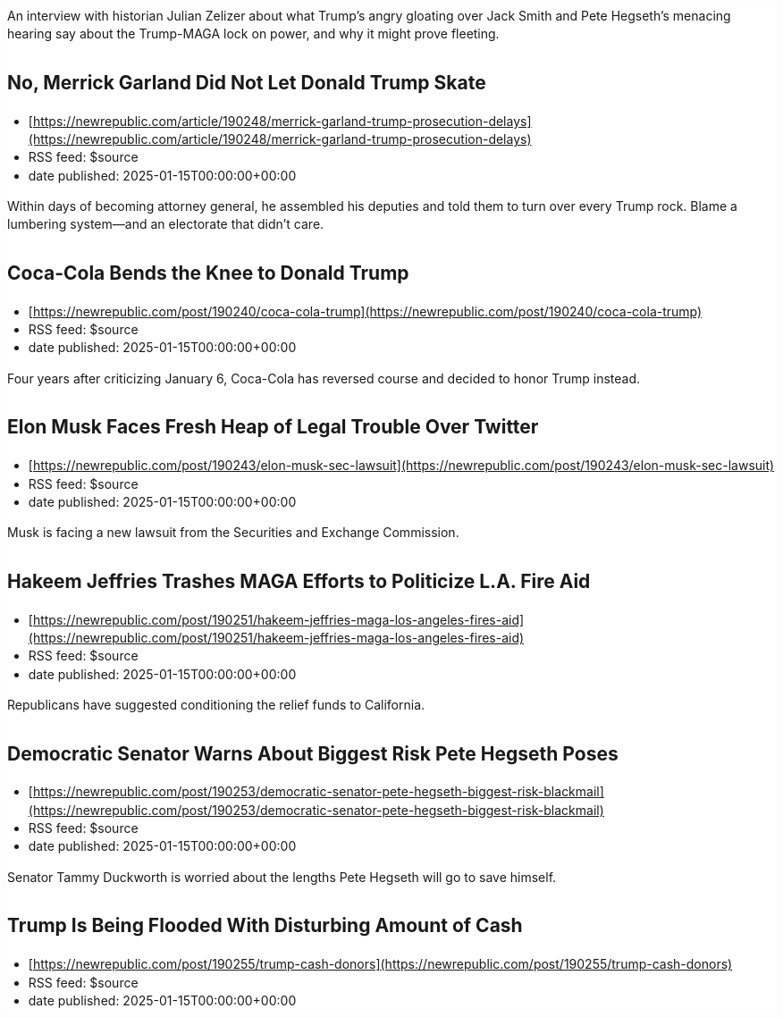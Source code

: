 An interview with historian Julian Zelizer about what Trump’s angry gloating over Jack Smith and Pete Hegseth’s menacing hearing say about the Trump-MAGA lock on power, and why it might prove fleeting.

## No, Merrick Garland Did Not Let Donald Trump Skate
 - [https://newrepublic.com/article/190248/merrick-garland-trump-prosecution-delays](https://newrepublic.com/article/190248/merrick-garland-trump-prosecution-delays)
 - RSS feed: $source
 - date published: 2025-01-15T00:00:00+00:00

Within days of becoming attorney general, he assembled his deputies and told them to turn over every Trump rock. Blame a lumbering system—and an electorate that didn’t care.

## Coca-Cola Bends the Knee to Donald Trump
 - [https://newrepublic.com/post/190240/coca-cola-trump](https://newrepublic.com/post/190240/coca-cola-trump)
 - RSS feed: $source
 - date published: 2025-01-15T00:00:00+00:00

Four years after criticizing January 6, Coca-Cola has reversed course and decided to honor Trump instead.

## Elon Musk Faces Fresh Heap of Legal Trouble Over Twitter
 - [https://newrepublic.com/post/190243/elon-musk-sec-lawsuit](https://newrepublic.com/post/190243/elon-musk-sec-lawsuit)
 - RSS feed: $source
 - date published: 2025-01-15T00:00:00+00:00

Musk is facing a new lawsuit from the Securities and Exchange Commission.

## Hakeem Jeffries Trashes MAGA Efforts to Politicize L.A. Fire Aid
 - [https://newrepublic.com/post/190251/hakeem-jeffries-maga-los-angeles-fires-aid](https://newrepublic.com/post/190251/hakeem-jeffries-maga-los-angeles-fires-aid)
 - RSS feed: $source
 - date published: 2025-01-15T00:00:00+00:00

Republicans have suggested conditioning the relief funds to California.

## Democratic Senator Warns About Biggest Risk Pete Hegseth Poses
 - [https://newrepublic.com/post/190253/democratic-senator-pete-hegseth-biggest-risk-blackmail](https://newrepublic.com/post/190253/democratic-senator-pete-hegseth-biggest-risk-blackmail)
 - RSS feed: $source
 - date published: 2025-01-15T00:00:00+00:00

Senator Tammy Duckworth is worried about the lengths Pete Hegseth will go to save himself.

## Trump Is Being Flooded With Disturbing Amount of Cash
 - [https://newrepublic.com/post/190255/trump-cash-donors](https://newrepublic.com/post/190255/trump-cash-donors)
 - RSS feed: $source
 - date published: 2025-01-15T00:00:00+00:00

